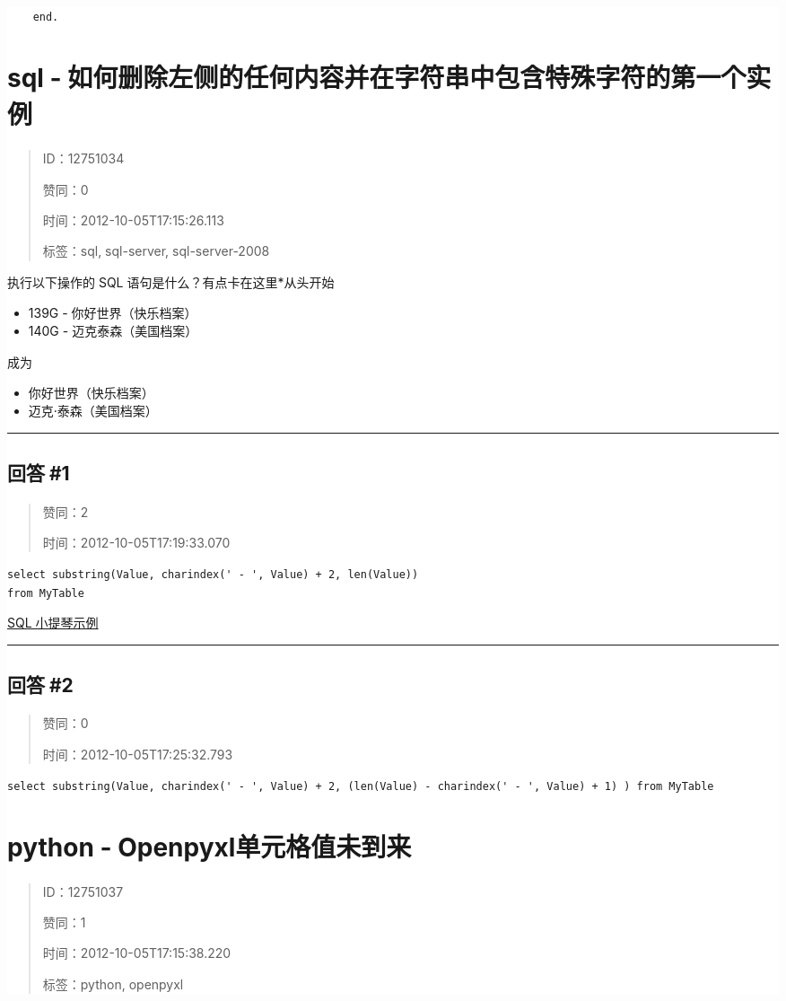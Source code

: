 ```
    end. 
```

# sql - 如何删除左侧的任何内容并在字符串中包含特殊字符的第一个实例

> ID：12751034
> 
> 赞同：0
> 
> 时间：2012-10-05T17:15:26.113
> 
> 标签：sql, sql-server, sql-server-2008

执行以下操作的 SQL 语句是什么？有点卡在这里*从头开始

*   139G - 你好世界（快乐档案）
*   140G - 迈克泰森（美国档案）

成为

*   你好世界（快乐档案）
*   迈克·泰森（美国档案）

* * *

## 回答 #1

> 赞同：2
> 
> 时间：2012-10-05T17:19:33.070

```
select substring(Value, charindex(' - ', Value) + 2, len(Value))
from MyTable 
```

[SQL 小提琴示例](http://sqlfiddle.com/#!3/d9b4a/9)

* * *

## 回答 #2

> 赞同：0
> 
> 时间：2012-10-05T17:25:32.793

```
select substring(Value, charindex(' - ', Value) + 2, (len(Value) - charindex(' - ', Value) + 1) ) from MyTable 
```

# python - Openpyxl单元格值未到来

> ID：12751037
> 
> 赞同：1
> 
> 时间：2012-10-05T17:15:38.220
> 
> 标签：python, openpyxl
